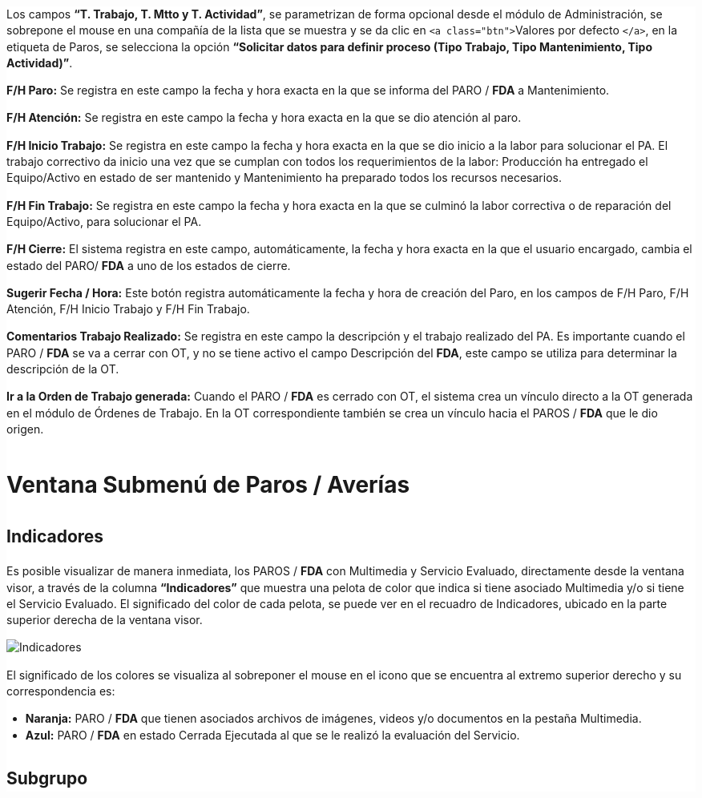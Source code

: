 Los campos **“T. Trabajo, T. Mtto y T. Actividad”**, se parametrizan de forma opcional desde el módulo de Administración, se sobrepone el mouse en una compañía de la lista que se muestra y se da clic en `<a class="btn">`Valores por defecto `</a>`, en la etiqueta de Paros, se selecciona la opción **“Solicitar datos para definir proceso (Tipo Trabajo, Tipo Mantenimiento, Tipo Actividad)”**.

**F/H Paro:** Se registra en este campo la fecha y hora exacta en la que  se informa del PARO /  **FDA** a Mantenimiento.

**F/H Atención:** Se registra en este campo la fecha y hora exacta en la que se dio atención al paro.

**F/H Inicio Trabajo:** Se registra en este campo la fecha y hora exacta en la que se dio inicio a la labor para solucionar el  PA. El trabajo correctivo da inicio una vez  que se cumplan con todos los requerimientos de la labor: Producción ha entregado el Equipo/Activo en estado de ser mantenido y Mantenimiento ha preparado todos los recursos necesarios.

**F/H Fin Trabajo:** Se registra en este campo la fecha y hora exacta en la que se culminó la labor correctiva o de reparación del Equipo/Activo, para solucionar el PA.

**F/H Cierre:** El sistema registra en este campo, automáticamente, la fecha y hora exacta en la que el usuario encargado, cambia el estado del PARO/  **FDA** a uno de los estados de cierre.

**Sugerir Fecha / Hora:** Este botón registra automáticamente la fecha y hora de creación del Paro, en los campos de F/H Paro, F/H Atención, F/H Inicio Trabajo y F/H Fin Trabajo.

**Comentarios Trabajo Realizado:** Se registra en este campo la descripción y el trabajo realizado del PA.  Es importante cuando el PARO /  **FDA** se va a cerrar con OT, y no se tiene activo el campo Descripción del  **FDA**, este campo se utiliza para determinar la descripción de la OT.

**Ir a la Orden de Trabajo generada:** Cuando el PARO /  **FDA** es cerrado con OT, el sistema crea un vínculo directo a la OT generada en el módulo de Órdenes de Trabajo. En la OT correspondiente también se crea un vínculo hacia el PAROS /  **FDA** que le dio origen.

# Ventana Submenú de Paros / Averías

## Indicadores

Es posible visualizar de manera inmediata, los PAROS /  **FDA** con Multimedia y Servicio Evaluado, directamente desde la ventana visor, a través de la columna **“Indicadores”** que muestra una pelota de color que indica si tiene asociado Multimedia y/o si tiene el Servicio Evaluado. El significado del color de cada pelota, se puede ver en el recuadro de Indicadores, ubicado en la parte superior derecha de la ventana visor.

![Indicadores](0.images/cap10/chp10_img05.png)

El significado de los colores se visualiza al sobreponer el mouse en el icono que se encuentra al extremo superior derecho y su correspondencia es:

- **Naranja:** PARO /  **FDA** que tienen asociados archivos de imágenes, videos y/o documentos en la pestaña Multimedia.
- **Azul:** PARO /  **FDA** en estado Cerrada Ejecutada al que se le realizó la evaluación del Servicio.

## Subgrupo
